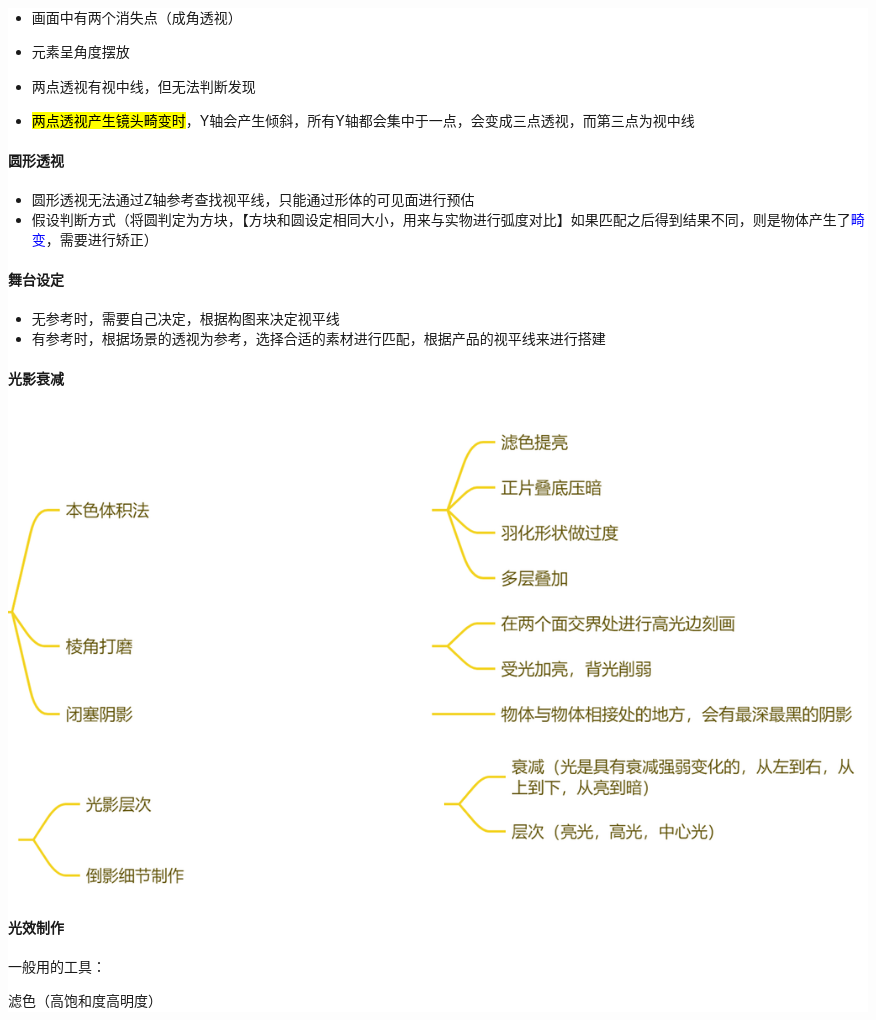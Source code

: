 - 画面中有两个消失点（成角透视）

- 元素呈角度摆放

- 两点透视有视中线，但无法判断发现

- <mark>两点透视产生镜头畸变时</mark>，Y轴会产生倾斜，所有Y轴都会集中于一点，会变成三点透视，而第三点为视中线

#### 圆形透视

- 圆形透视无法通过Z轴参考查找视平线，只能通过形体的可见面进行预估
- 假设判断方式（将圆判定为方块，【方块和圆设定相同大小，用来与实物进行弧度对比】如果匹配之后得到结果不同，则是物体产生了<font color=blue>畸变</font>，需要进行矫正）

#### 舞台设定

- 无参考时，需要自己决定，根据构图来决定视平线
- 有参考时，根据场景的透视为参考，选择合适的素材进行匹配，根据产品的视平线来进行搭建

#### 光影衰减

<img src="./image/59.png" style="zoom: 160%;" />

<img src="./image/60.png" style="zoom: 160%;" />

#### 光效制作

一般用的工具： 

滤色（高饱和度高明度）
